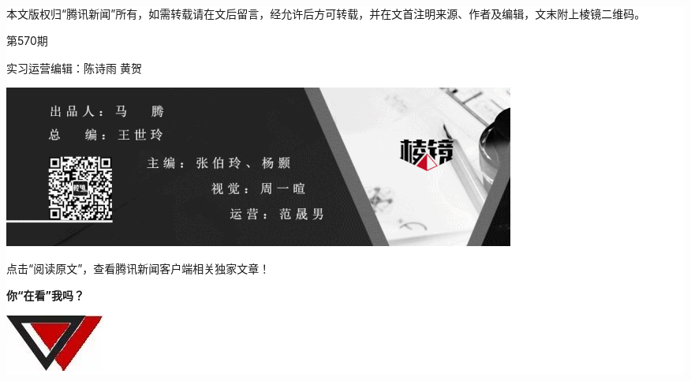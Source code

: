   

本文版权归“腾讯新闻”所有，如需转载请在文后留言，经允许后方可转载，并在文首注明来源、作者及编辑，文末附上棱镜二维码。

第570期

实习运营编辑：陈诗雨 黄贺

![](/images/post/f3430efc338d121880003c58289cbc5f.jpg)

点击“阅读原文”，查看腾讯新闻客户端相关独家文章！

**你“在看”我吗？**

![](/images/post/d21b3cbc42f278f9e808d91691eaa7d0.jpg)

